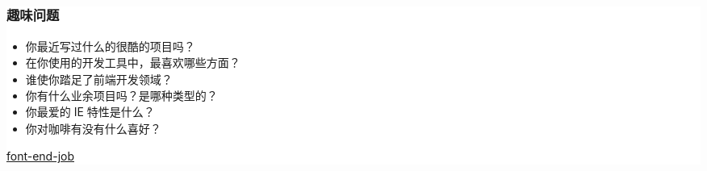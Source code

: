 ### **趣味问题**

- 你最近写过什么的很酷的项目吗？
- 在你使用的开发工具中，最喜欢哪些方面？
- 谁使你踏足了前端开发领域？
- 你有什么业余项目吗？是哪种类型的？
- 你最爱的 IE 特性是什么？
- 你对咖啡有没有什么喜好？

[font-end-job](%E5%AD%A6%E4%B9%A0%E7%9B%AE%E6%A0%87%203ac07f322ee34a3b8f152e2633368a4a/font-end-job%207ec34173ef834236b6ada3ed3afd9c25.md)